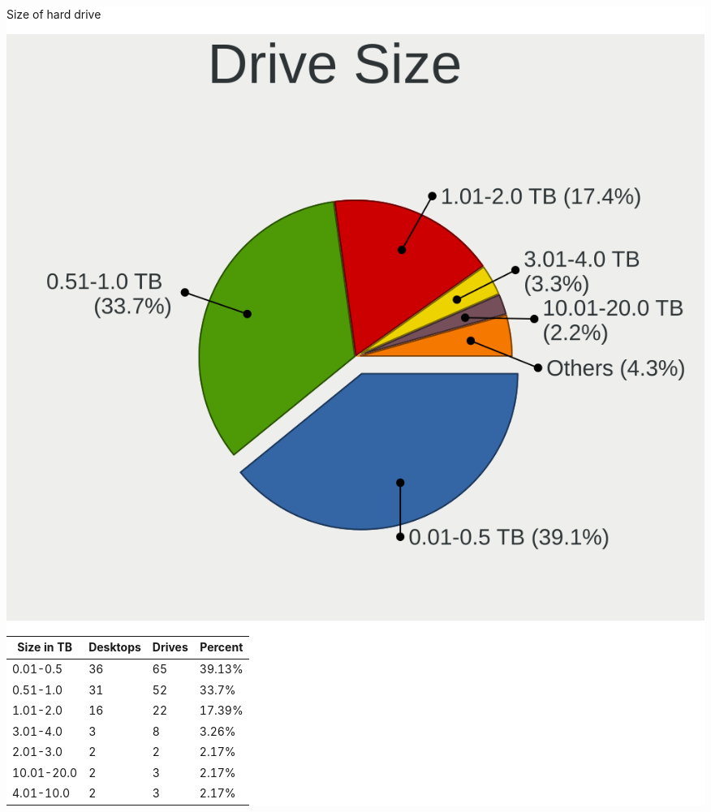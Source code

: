 Size of hard drive

![Drive Size](./images/pie_chart/drive_size.svg)


| Size in TB | Desktops | Drives | Percent |
|------------|----------|--------|---------|
| 0.01-0.5   | 36       | 65     | 39.13%  |
| 0.51-1.0   | 31       | 52     | 33.7%   |
| 1.01-2.0   | 16       | 22     | 17.39%  |
| 3.01-4.0   | 3        | 8      | 3.26%   |
| 2.01-3.0   | 2        | 2      | 2.17%   |
| 10.01-20.0 | 2        | 3      | 2.17%   |
| 4.01-10.0  | 2        | 3      | 2.17%   |
